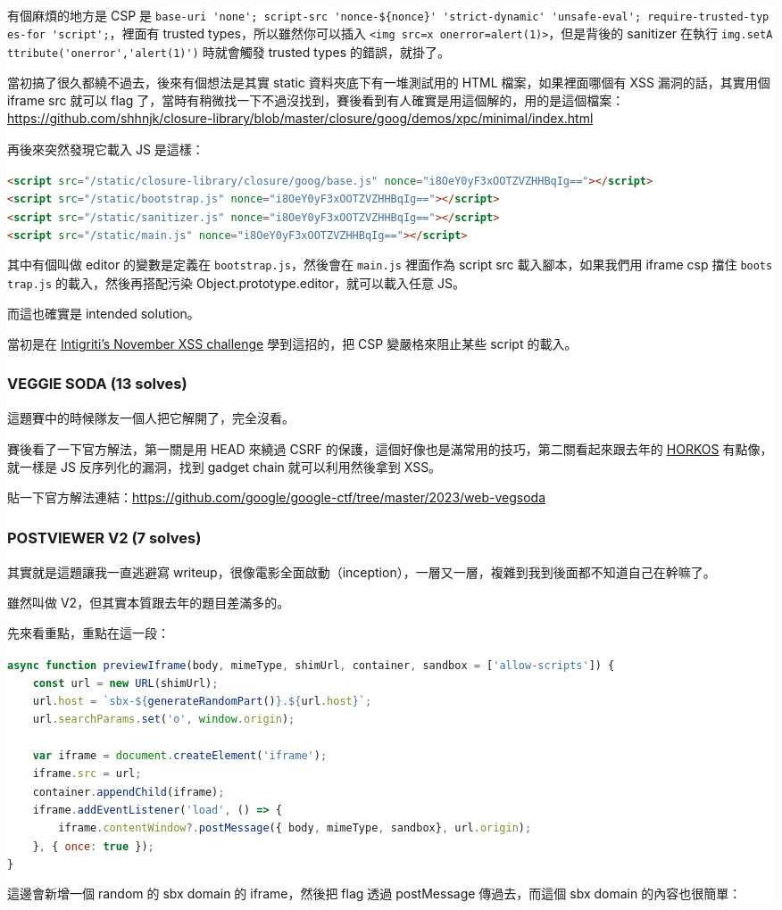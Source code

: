 有個麻煩的地方是 CSP 是 `base-uri 'none'; script-src 'nonce-${nonce}' 'strict-dynamic' 'unsafe-eval'; require-trusted-types-for 'script';`，裡面有 trusted types，所以雖然你可以插入 `<img src=x onerror=alert(1)>`，但是背後的 sanitizer 在執行 `img.setAttribute('onerror','alert(1)')` 時就會觸發 trusted types 的錯誤，就掛了。

當初搞了很久都繞不過去，後來有個想法是其實 static 資料夾底下有一堆測試用的 HTML 檔案，如果裡面哪個有 XSS 漏洞的話，其實用個 iframe src 就可以 flag 了，當時有稍微找一下不過沒找到，賽後看到有人確實是用這個解的，用的是這個檔案：https://github.com/shhnjk/closure-library/blob/master/closure/goog/demos/xpc/minimal/index.html

再後來突然發現它載入 JS 是這樣：

``` html
<script src="/static/closure-library/closure/goog/base.js" nonce="i8OeY0yF3xOOTZVZHHBqIg=="></script>
<script src="/static/bootstrap.js" nonce="i8OeY0yF3xOOTZVZHHBqIg=="></script>
<script src="/static/sanitizer.js" nonce="i8OeY0yF3xOOTZVZHHBqIg=="></script>
<script src="/static/main.js" nonce="i8OeY0yF3xOOTZVZHHBqIg=="></script>
```

其中有個叫做 editor 的變數是定義在 `bootstrap.js`，然後會在 `main.js` 裡面作為 script src 載入腳本，如果我們用 iframe csp 擋住 `bootstrap.js` 的載入，然後再搭配污染 Object.prototype.editor，就可以載入任意 JS。

而這也確實是 intended solution。

當初是在 [Intigriti’s November XSS challenge](https://github.com/aszx87410/ctf-writeups/issues/48) 學到這招的，把 CSP 變嚴格來阻止某些 script 的載入。

### VEGGIE SODA (13 solves)

這題賽中的時候隊友一個人把它解開了，完全沒看。

賽後看了一下官方解法，第一關是用 HEAD 來繞過 CSRF 的保護，這個好像也是滿常用的技巧，第二關看起來跟去年的 [HORKOS](https://blog.huli.tw/2022/07/09/google-ctf-2022-writeup/#horkos-10-solves) 有點像，就一樣是 JS 反序列化的漏洞，找到 gadget chain 就可以利用然後拿到 XSS。

貼一下官方解法連結：https://github.com/google/google-ctf/tree/master/2023/web-vegsoda

### POSTVIEWER V2 (7 solves)

其實就是這題讓我一直逃避寫 writeup，很像電影全面啟動（inception），一層又一層，複雜到我到後面都不知道自己在幹嘛了。

雖然叫做 V2，但其實本質跟去年的題目差滿多的。

先來看重點，重點在這一段：

``` js
async function previewIframe(body, mimeType, shimUrl, container, sandbox = ['allow-scripts']) {
    const url = new URL(shimUrl);
    url.host = `sbx-${generateRandomPart()}.${url.host}`;
    url.searchParams.set('o', window.origin);

    var iframe = document.createElement('iframe');
    iframe.src = url;
    container.appendChild(iframe);
    iframe.addEventListener('load', () => {
        iframe.contentWindow?.postMessage({ body, mimeType, sandbox}, url.origin);
    }, { once: true });
}
```

這邊會新增一個 random 的 sbx domain 的 iframe，然後把 flag 透過 postMessage 傳過去，而這個 sbx domain 的內容也很簡單：
